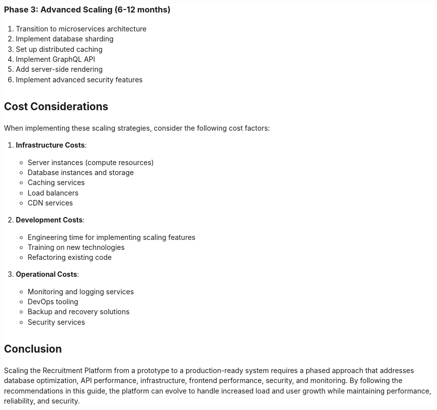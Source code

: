 ### Phase 3: Advanced Scaling (6-12 months)

1. Transition to microservices architecture
2. Implement database sharding
3. Set up distributed caching
4. Implement GraphQL API
5. Add server-side rendering
6. Implement advanced security features

## Cost Considerations

When implementing these scaling strategies, consider the following cost factors:

1. **Infrastructure Costs**:
   - Server instances (compute resources)
   - Database instances and storage
   - Caching services
   - Load balancers
   - CDN services

2. **Development Costs**:
   - Engineering time for implementing scaling features
   - Training on new technologies
   - Refactoring existing code

3. **Operational Costs**:
   - Monitoring and logging services
   - DevOps tooling
   - Backup and recovery solutions
   - Security services

## Conclusion

Scaling the Recruitment Platform from a prototype to a production-ready system requires a phased approach that addresses database optimization, API performance, infrastructure, frontend performance, security, and monitoring. By following the recommendations in this guide, the platform can evolve to handle increased load and user growth while maintaining performance, reliability, and security.
